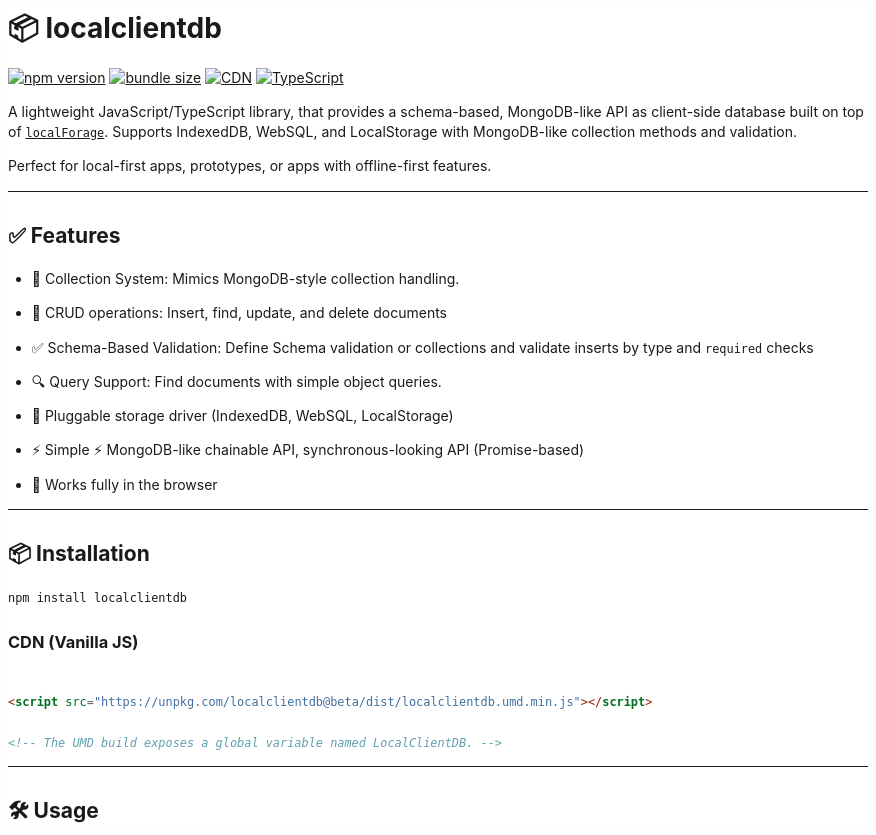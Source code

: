 # 📦 localclientdb

[![npm version](https://img.shields.io/npm/v/localclientdb.svg)](https://www.npmjs.com/package/localclientdb)
[![bundle size](https://badgen.net/bundlephobia/minzip/localclientdb)](https://bundlephobia.com/package/localclientdb)
[![CDN](https://img.shields.io/badge/CDN-unpkg-blue)](https://unpkg.com/localclientdb@beta/dist/localclientdb.umd.min.js)
[![TypeScript](https://badgen.net/badge/TS/Supported/blue?icon=typescript)](https://www.typescriptlang.org/)

A lightweight JavaScript/TypeScript library, that provides a schema-based, MongoDB-like API as client-side database built on top of [`localForage`](https://github.com/localForage/localForage). Supports IndexedDB, WebSQL, and LocalStorage with MongoDB-like collection methods and validation.

Perfect for local-first apps, prototypes, or apps with offline-first features.

---

## ✅ Features

* 📁 Collection System: Mimics MongoDB-style collection handling.

* 📄 CRUD operations: Insert, find, update, and delete documents
* ✅ Schema-Based Validation: Define Schema validation or collections and validate inserts by type and `required` checks
* 🔍 Query Support: Find documents with simple object queries.
* 🔧 Pluggable storage driver (IndexedDB, WebSQL, LocalStorage)
* ⚡ Simple ⚡ MongoDB-like chainable API, synchronous-looking API (Promise-based)
* 🧠 Works fully in the browser



---

## 📦 Installation

```bash
npm install localclientdb

```
### CDN (Vanilla JS)

```html

<script src="https://unpkg.com/localclientdb@beta/dist/localclientdb.umd.min.js"></script>

<!-- The UMD build exposes a global variable named LocalClientDB. -->

```
---

## 🛠️ Usage
